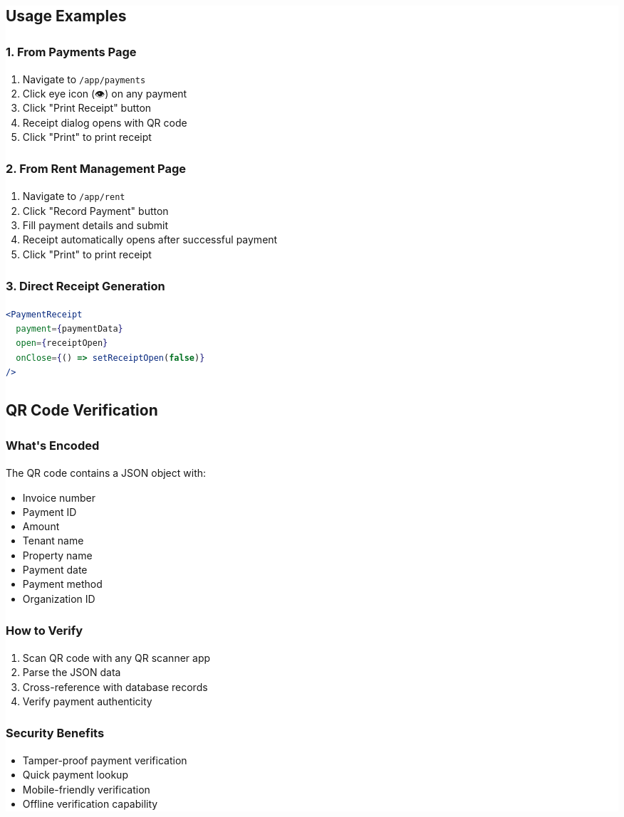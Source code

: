 ## Usage Examples

### 1. From Payments Page
1. Navigate to `/app/payments`
2. Click eye icon (👁) on any payment
3. Click "Print Receipt" button
4. Receipt dialog opens with QR code
5. Click "Print" to print receipt

### 2. From Rent Management Page
1. Navigate to `/app/rent`
2. Click "Record Payment" button
3. Fill payment details and submit
4. Receipt automatically opens after successful payment
5. Click "Print" to print receipt

### 3. Direct Receipt Generation
```jsx
<PaymentReceipt
  payment={paymentData}
  open={receiptOpen}
  onClose={() => setReceiptOpen(false)}
/>
```

## QR Code Verification

### What's Encoded
The QR code contains a JSON object with:
- Invoice number
- Payment ID
- Amount
- Tenant name
- Property name
- Payment date
- Payment method
- Organization ID

### How to Verify
1. Scan QR code with any QR scanner app
2. Parse the JSON data
3. Cross-reference with database records
4. Verify payment authenticity

### Security Benefits
- Tamper-proof payment verification
- Quick payment lookup
- Mobile-friendly verification
- Offline verification capability
